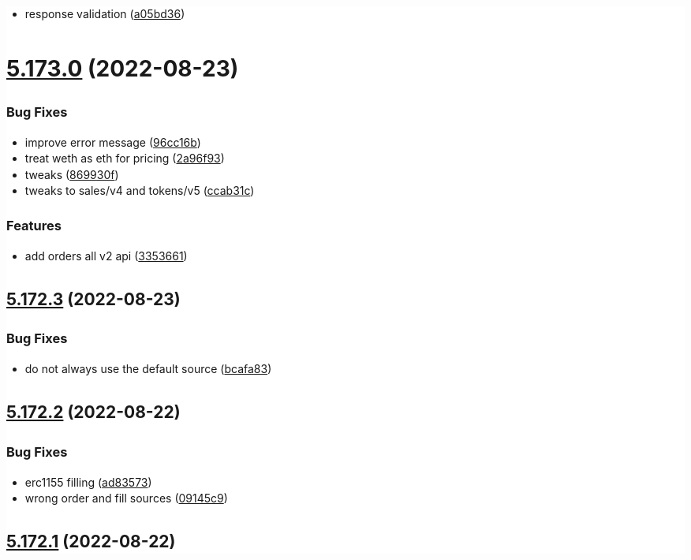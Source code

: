 * response validation ([a05bd36](https://github.com/reservoirprotocol/indexer/commit/a05bd36b296a482c18f78dbdb0b680ced8934b3f))



# [5.173.0](https://github.com/reservoirprotocol/indexer/compare/v5.172.3...v5.173.0) (2022-08-23)


### Bug Fixes

* improve error message ([96cc16b](https://github.com/reservoirprotocol/indexer/commit/96cc16b538da013e008da221b3f9c2700db0a74b))
* treat weth as eth for pricing ([2a96f93](https://github.com/reservoirprotocol/indexer/commit/2a96f93e6b8625c8911e295d0707da688361821c))
* tweaks ([869930f](https://github.com/reservoirprotocol/indexer/commit/869930f8ee6b66bb68a3d480ccc8a688f8c54609))
* tweaks to sales/v4 and tokens/v5 ([ccab31c](https://github.com/reservoirprotocol/indexer/commit/ccab31cc2f309915fb342e9ad7ece5d9cb5c7bc8))


### Features

* add orders all v2 api ([3353661](https://github.com/reservoirprotocol/indexer/commit/33536617944699132cbf5d15453ae88bcce21f13))



## [5.172.3](https://github.com/reservoirprotocol/indexer/compare/v5.172.2...v5.172.3) (2022-08-23)


### Bug Fixes

* do not always use the default source ([bcafa83](https://github.com/reservoirprotocol/indexer/commit/bcafa8309506316dfb636d3d7df57705cbcf4aa5))



## [5.172.2](https://github.com/reservoirprotocol/indexer/compare/v5.172.1...v5.172.2) (2022-08-22)


### Bug Fixes

* erc1155 filling ([ad83573](https://github.com/reservoirprotocol/indexer/commit/ad83573a0fa8310725769268f71e6cf7bf1adc57))
* wrong order and fill sources ([09145c9](https://github.com/reservoirprotocol/indexer/commit/09145c90e6cb4920a0e628b5fb1575f472d3cb1a))



## [5.172.1](https://github.com/reservoirprotocol/indexer/compare/v5.172.0...v5.172.1) (2022-08-22)
